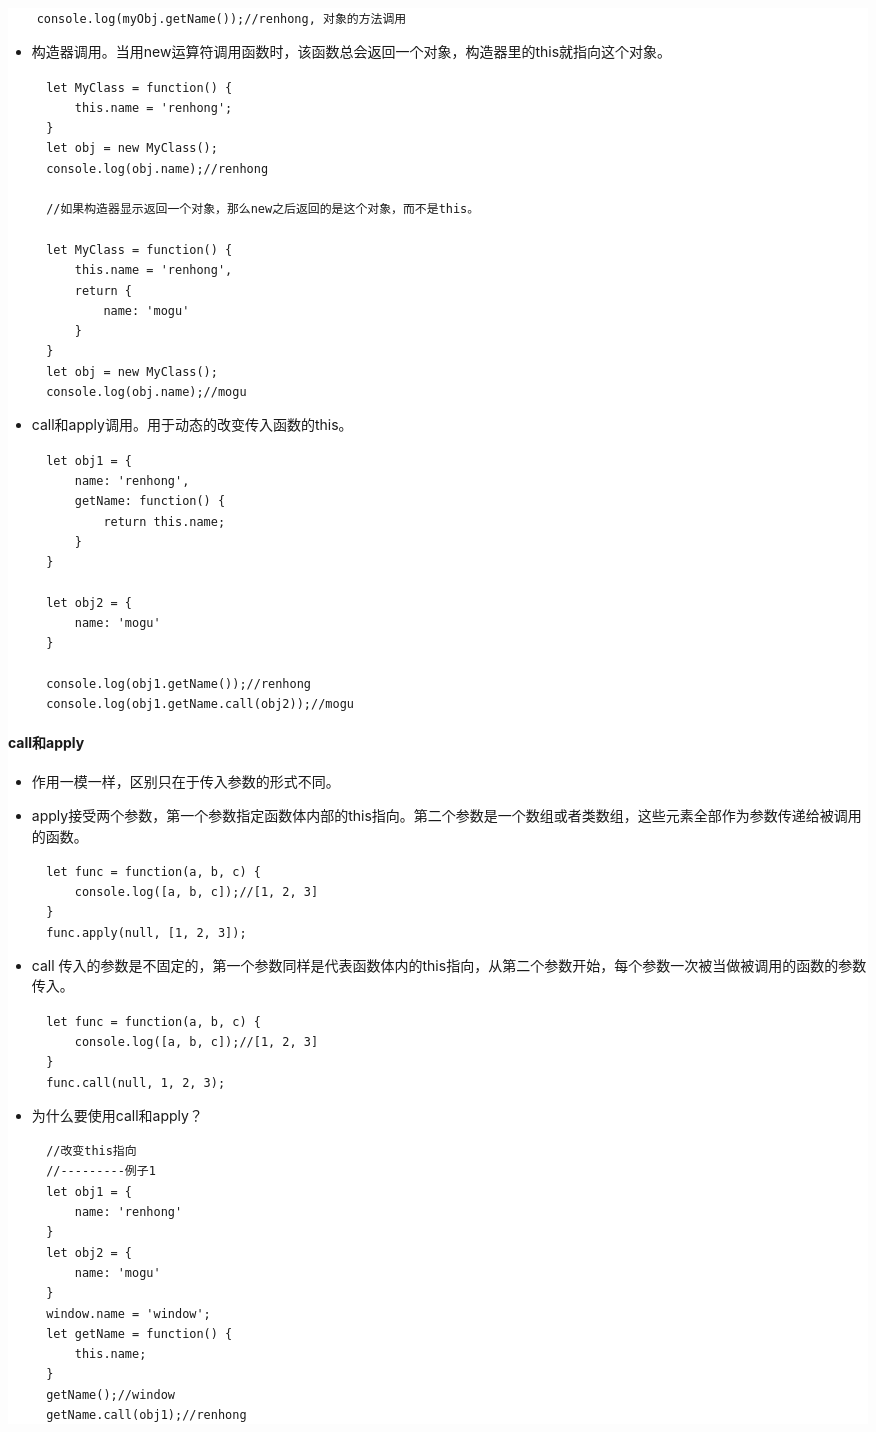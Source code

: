         console.log(myObj.getName());//renhong, 对象的方法调用

* 构造器调用。当用new运算符调用函数时，该函数总会返回一个对象，构造器里的this就指向这个对象。

        let MyClass = function() {
            this.name = 'renhong';
        }
        let obj = new MyClass();
        console.log(obj.name);//renhong

        //如果构造器显示返回一个对象，那么new之后返回的是这个对象，而不是this。

        let MyClass = function() {
            this.name = 'renhong',
            return {
                name: 'mogu'
            }
        }
        let obj = new MyClass();
        console.log(obj.name);//mogu

* call和apply调用。用于动态的改变传入函数的this。

        let obj1 = {
            name: 'renhong',
            getName: function() {
                return this.name;
            }
        }

        let obj2 = {
            name: 'mogu'
        }

        console.log(obj1.getName());//renhong
        console.log(obj1.getName.call(obj2));//mogu

#### call和apply
* 作用一模一样，区别只在于传入参数的形式不同。
* apply接受两个参数，第一个参数指定函数体内部的this指向。第二个参数是一个数组或者类数组，这些元素全部作为参数传递给被调用的函数。

        let func = function(a, b, c) {
            console.log([a, b, c]);//[1, 2, 3]
        }
        func.apply(null, [1, 2, 3]);

* call 传入的参数是不固定的，第一个参数同样是代表函数体内的this指向，从第二个参数开始，每个参数一次被当做被调用的函数的参数传入。

        let func = function(a, b, c) {
            console.log([a, b, c]);//[1, 2, 3]
        }
        func.call(null, 1, 2, 3);

* 为什么要使用call和apply？

        //改变this指向
        //---------例子1
        let obj1 = {
            name: 'renhong'
        }
        let obj2 = {
            name: 'mogu'
        }
        window.name = 'window';
        let getName = function() {
            this.name;
        }
        getName();//window
        getName.call(obj1);//renhong